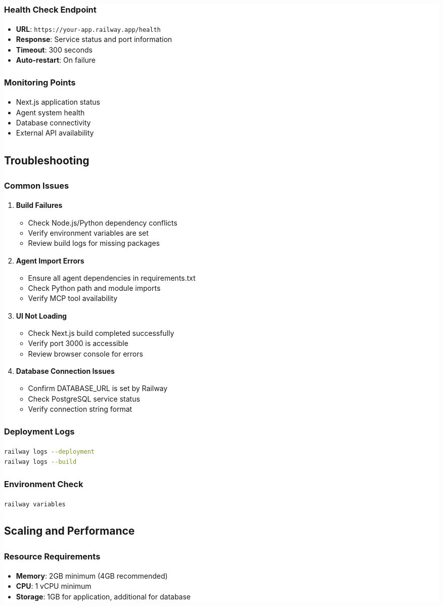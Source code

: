 ### Health Check Endpoint
- **URL**: `https://your-app.railway.app/health`
- **Response**: Service status and port information
- **Timeout**: 300 seconds
- **Auto-restart**: On failure

### Monitoring Points
- Next.js application status
- Agent system health
- Database connectivity
- External API availability

## Troubleshooting

### Common Issues

1. **Build Failures**
   - Check Node.js/Python dependency conflicts
   - Verify environment variables are set
   - Review build logs for missing packages

2. **Agent Import Errors**
   - Ensure all agent dependencies in requirements.txt
   - Check Python path and module imports
   - Verify MCP tool availability

3. **UI Not Loading**
   - Check Next.js build completed successfully
   - Verify port 3000 is accessible
   - Review browser console for errors

4. **Database Connection Issues**
   - Confirm DATABASE_URL is set by Railway
   - Check PostgreSQL service status
   - Verify connection string format

### Deployment Logs
```bash
railway logs --deployment
railway logs --build
```

### Environment Check
```bash
railway variables
```

## Scaling and Performance

### Resource Requirements
- **Memory**: 2GB minimum (4GB recommended)
- **CPU**: 1 vCPU minimum
- **Storage**: 1GB for application, additional for database
